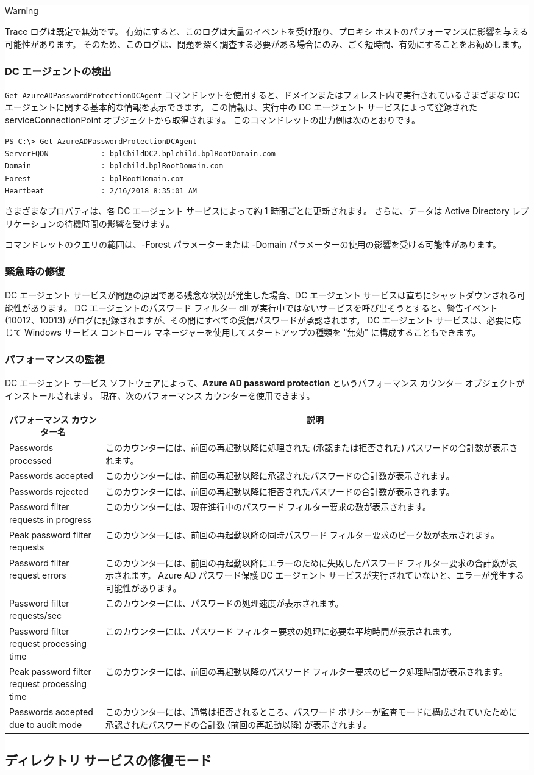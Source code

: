> [!WARNING]
> Trace ログは既定で無効です。 有効にすると、このログは大量のイベントを受け取り、プロキシ ホストのパフォーマンスに影響を与える可能性があります。 そのため、このログは、問題を深く調査する必要がある場合にのみ、ごく短時間、有効にすることをお勧めします。

### <a name="dc-agent-discovery"></a>DC エージェントの検出

`Get-AzureADPasswordProtectionDCAgent` コマンドレットを使用すると、ドメインまたはフォレスト内で実行されているさまざまな DC エージェントに関する基本的な情報を表示できます。 この情報は、実行中の DC エージェント サービスによって登録された serviceConnectionPoint オブジェクトから取得されます。 このコマンドレットの出力例は次のとおりです。

```
PS C:\> Get-AzureADPasswordProtectionDCAgent
ServerFQDN            : bplChildDC2.bplchild.bplRootDomain.com
Domain                : bplchild.bplRootDomain.com
Forest                : bplRootDomain.com
Heartbeat             : 2/16/2018 8:35:01 AM
```

さまざまなプロパティは、各 DC エージェント サービスによって約 1 時間ごとに更新されます。 さらに、データは Active Directory レプリケーションの待機時間の影響を受けます。

コマンドレットのクエリの範囲は、-Forest パラメーターまたは -Domain パラメーターの使用の影響を受ける可能性があります。

### <a name="emergency-remediation"></a>緊急時の修復

DC エージェント サービスが問題の原因である残念な状況が発生した場合、DC エージェント サービスは直ちにシャットダウンされる可能性があります。 DC エージェントのパスワード フィルター dll が実行中ではないサービスを呼び出そうとすると、警告イベント (10012、10013) がログに記録されますが、その間にすべての受信パスワードが承認されます。 DC エージェント サービスは、必要に応じて Windows サービス コントロール マネージャーを使用してスタートアップの種類を "無効" に構成することもできます。

### <a name="performance-monitoring"></a>パフォーマンスの監視

DC エージェント サービス ソフトウェアによって、**Azure AD password protection** というパフォーマンス カウンター オブジェクトがインストールされます。 現在、次のパフォーマンス カウンターを使用できます。

|パフォーマンス カウンター名 | 説明|
| --- | --- |
|Passwords processed |このカウンターには、前回の再起動以降に処理された (承認または拒否された) パスワードの合計数が表示されます。|
|Passwords accepted |このカウンターには、前回の再起動以降に承認されたパスワードの合計数が表示されます。|
|Passwords rejected |このカウンターには、前回の再起動以降に拒否されたパスワードの合計数が表示されます。|
|Password filter requests in progress |このカウンターには、現在進行中のパスワード フィルター要求の数が表示されます。|
|Peak password filter requests |このカウンターには、前回の再起動以降の同時パスワード フィルター要求のピーク数が表示されます。|
|Password filter request errors |このカウンターには、前回の再起動以降にエラーのために失敗したパスワード フィルター要求の合計数が表示されます。 Azure AD パスワード保護 DC エージェント サービスが実行されていないと、エラーが発生する可能性があります。|
|Password filter requests/sec |このカウンターには、パスワードの処理速度が表示されます。|
|Password filter request processing time |このカウンターには、パスワード フィルター要求の処理に必要な平均時間が表示されます。|
|Peak password filter request processing time |このカウンターには、前回の再起動以降のパスワード フィルター要求のピーク処理時間が表示されます。|
|Passwords accepted due to audit mode |このカウンターには、通常は拒否されるところ、パスワード ポリシーが監査モードに構成されていたために承認されたパスワードの合計数 (前回の再起動以降) が表示されます。|

## <a name="directory-services-repair-mode"></a>ディレクトリ サービスの修復モード
